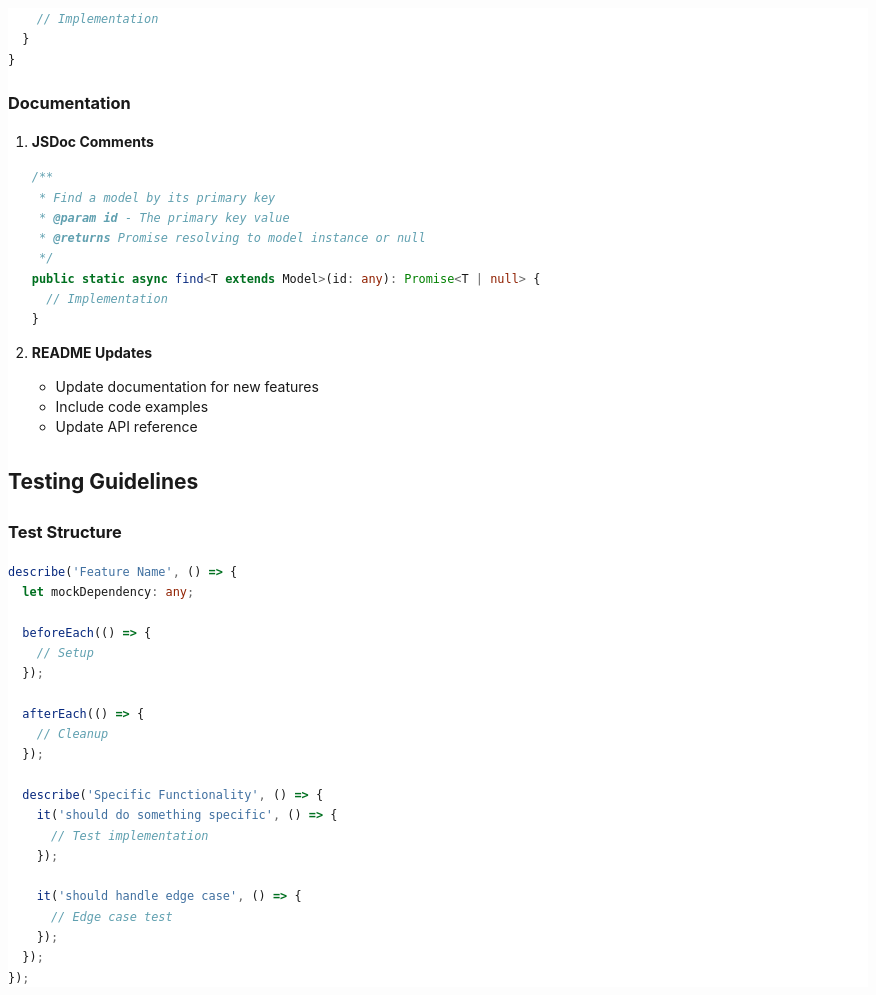 ```ts
    // Implementation
  }
}
```

### Documentation

1. **JSDoc Comments**
   ```ts
   /**
    * Find a model by its primary key
    * @param id - The primary key value
    * @returns Promise resolving to model instance or null
    */
   public static async find<T extends Model>(id: any): Promise<T | null> {
     // Implementation
   }
   ```

2. **README Updates**
   - Update documentation for new features
   - Include code examples
   - Update API reference

## Testing Guidelines

### Test Structure

```ts
describe('Feature Name', () => {
  let mockDependency: any;

  beforeEach(() => {
    // Setup
  });

  afterEach(() => {
    // Cleanup
  });

  describe('Specific Functionality', () => {
    it('should do something specific', () => {
      // Test implementation
    });

    it('should handle edge case', () => {
      // Edge case test
    });
  });
});
```
